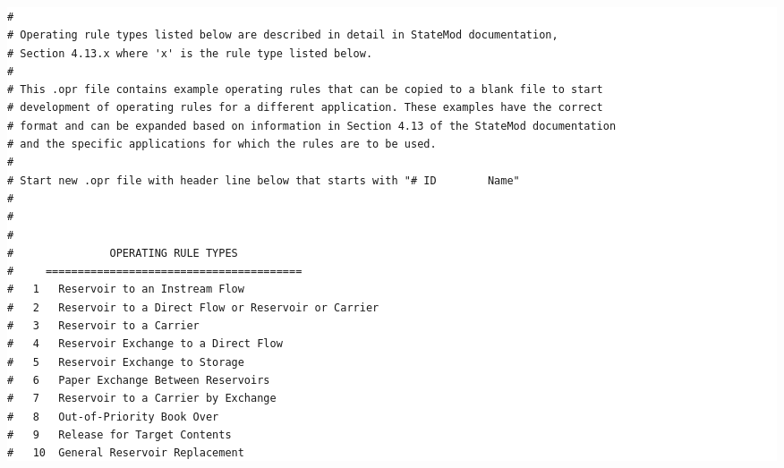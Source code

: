     #
    # Operating rule types listed below are described in detail in StateMod documentation,
    # Section 4.13.x where 'x' is the rule type listed below.
    #
    # This .opr file contains example operating rules that can be copied to a blank file to start
    # development of operating rules for a different application. These examples have the correct
    # format and can be expanded based on information in Section 4.13 of the StateMod documentation
    # and the specific applications for which the rules are to be used. 
    #
    # Start new .opr file with header line below that starts with "# ID        Name"
    #
    #
    #
    #               OPERATING RULE TYPES          
    #     ========================================
    #	1   Reservoir to an Instream Flow
    #	2   Reservoir to a Direct Flow or Reservoir or Carrier
    #	3   Reservoir to a Carrier 
    #	4   Reservoir Exchange to a Direct Flow
    #	5   Reservoir Exchange to Storage
    #	6   Paper Exchange Between Reservoirs
    #	7   Reservoir to a Carrier by Exchange
    #	8   Out-of-Priority Book Over
    #	9   Release for Target Contents
    #	10  General Reservoir Replacement